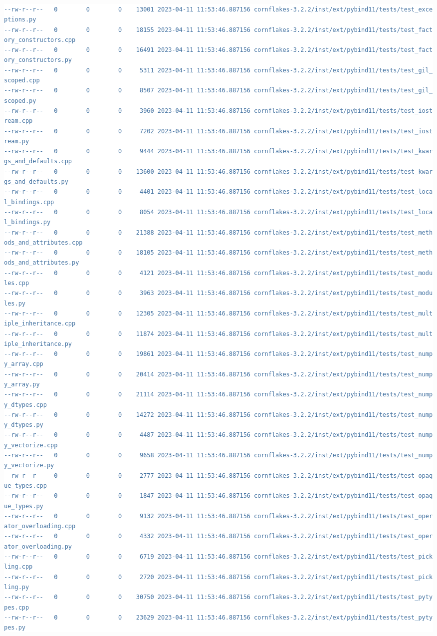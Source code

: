 ```diff
--rw-r--r--   0        0        0    13001 2023-04-11 11:53:46.887156 cornflakes-3.2.2/inst/ext/pybind11/tests/test_exceptions.py
--rw-r--r--   0        0        0    18155 2023-04-11 11:53:46.887156 cornflakes-3.2.2/inst/ext/pybind11/tests/test_factory_constructors.cpp
--rw-r--r--   0        0        0    16491 2023-04-11 11:53:46.887156 cornflakes-3.2.2/inst/ext/pybind11/tests/test_factory_constructors.py
--rw-r--r--   0        0        0     5311 2023-04-11 11:53:46.887156 cornflakes-3.2.2/inst/ext/pybind11/tests/test_gil_scoped.cpp
--rw-r--r--   0        0        0     8507 2023-04-11 11:53:46.887156 cornflakes-3.2.2/inst/ext/pybind11/tests/test_gil_scoped.py
--rw-r--r--   0        0        0     3960 2023-04-11 11:53:46.887156 cornflakes-3.2.2/inst/ext/pybind11/tests/test_iostream.cpp
--rw-r--r--   0        0        0     7202 2023-04-11 11:53:46.887156 cornflakes-3.2.2/inst/ext/pybind11/tests/test_iostream.py
--rw-r--r--   0        0        0     9444 2023-04-11 11:53:46.887156 cornflakes-3.2.2/inst/ext/pybind11/tests/test_kwargs_and_defaults.cpp
--rw-r--r--   0        0        0    13600 2023-04-11 11:53:46.887156 cornflakes-3.2.2/inst/ext/pybind11/tests/test_kwargs_and_defaults.py
--rw-r--r--   0        0        0     4401 2023-04-11 11:53:46.887156 cornflakes-3.2.2/inst/ext/pybind11/tests/test_local_bindings.cpp
--rw-r--r--   0        0        0     8054 2023-04-11 11:53:46.887156 cornflakes-3.2.2/inst/ext/pybind11/tests/test_local_bindings.py
--rw-r--r--   0        0        0    21388 2023-04-11 11:53:46.887156 cornflakes-3.2.2/inst/ext/pybind11/tests/test_methods_and_attributes.cpp
--rw-r--r--   0        0        0    18105 2023-04-11 11:53:46.887156 cornflakes-3.2.2/inst/ext/pybind11/tests/test_methods_and_attributes.py
--rw-r--r--   0        0        0     4121 2023-04-11 11:53:46.887156 cornflakes-3.2.2/inst/ext/pybind11/tests/test_modules.cpp
--rw-r--r--   0        0        0     3963 2023-04-11 11:53:46.887156 cornflakes-3.2.2/inst/ext/pybind11/tests/test_modules.py
--rw-r--r--   0        0        0    12305 2023-04-11 11:53:46.887156 cornflakes-3.2.2/inst/ext/pybind11/tests/test_multiple_inheritance.cpp
--rw-r--r--   0        0        0    11874 2023-04-11 11:53:46.887156 cornflakes-3.2.2/inst/ext/pybind11/tests/test_multiple_inheritance.py
--rw-r--r--   0        0        0    19861 2023-04-11 11:53:46.887156 cornflakes-3.2.2/inst/ext/pybind11/tests/test_numpy_array.cpp
--rw-r--r--   0        0        0    20414 2023-04-11 11:53:46.887156 cornflakes-3.2.2/inst/ext/pybind11/tests/test_numpy_array.py
--rw-r--r--   0        0        0    21114 2023-04-11 11:53:46.887156 cornflakes-3.2.2/inst/ext/pybind11/tests/test_numpy_dtypes.cpp
--rw-r--r--   0        0        0    14272 2023-04-11 11:53:46.887156 cornflakes-3.2.2/inst/ext/pybind11/tests/test_numpy_dtypes.py
--rw-r--r--   0        0        0     4487 2023-04-11 11:53:46.887156 cornflakes-3.2.2/inst/ext/pybind11/tests/test_numpy_vectorize.cpp
--rw-r--r--   0        0        0     9658 2023-04-11 11:53:46.887156 cornflakes-3.2.2/inst/ext/pybind11/tests/test_numpy_vectorize.py
--rw-r--r--   0        0        0     2777 2023-04-11 11:53:46.887156 cornflakes-3.2.2/inst/ext/pybind11/tests/test_opaque_types.cpp
--rw-r--r--   0        0        0     1847 2023-04-11 11:53:46.887156 cornflakes-3.2.2/inst/ext/pybind11/tests/test_opaque_types.py
--rw-r--r--   0        0        0     9132 2023-04-11 11:53:46.887156 cornflakes-3.2.2/inst/ext/pybind11/tests/test_operator_overloading.cpp
--rw-r--r--   0        0        0     4332 2023-04-11 11:53:46.887156 cornflakes-3.2.2/inst/ext/pybind11/tests/test_operator_overloading.py
--rw-r--r--   0        0        0     6719 2023-04-11 11:53:46.887156 cornflakes-3.2.2/inst/ext/pybind11/tests/test_pickling.cpp
--rw-r--r--   0        0        0     2720 2023-04-11 11:53:46.887156 cornflakes-3.2.2/inst/ext/pybind11/tests/test_pickling.py
--rw-r--r--   0        0        0    30750 2023-04-11 11:53:46.887156 cornflakes-3.2.2/inst/ext/pybind11/tests/test_pytypes.cpp
--rw-r--r--   0        0        0    23629 2023-04-11 11:53:46.887156 cornflakes-3.2.2/inst/ext/pybind11/tests/test_pytypes.py
```